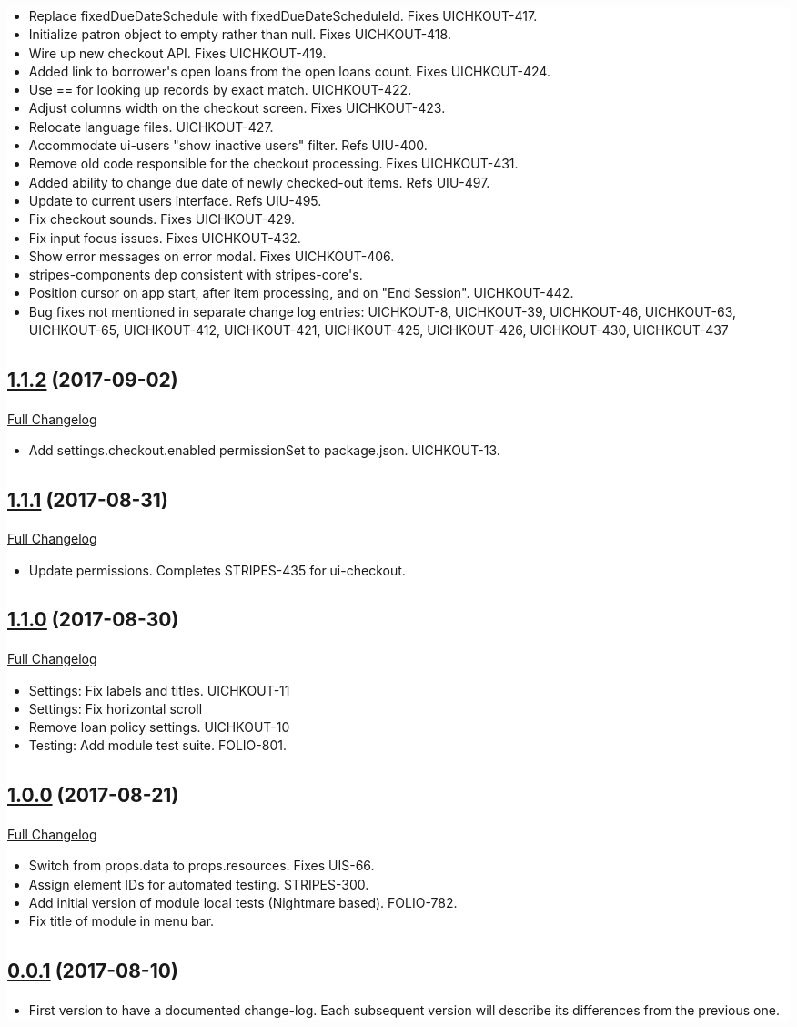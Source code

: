* Replace fixedDueDateSchedule with fixedDueDateScheduleId. Fixes UICHKOUT-417.
* Initialize patron object to empty rather than null. Fixes UICHKOUT-418.
* Wire up new checkout API. Fixes UICHKOUT-419.
* Added link to borrower's open loans from the open loans count. Fixes UICHKOUT-424.
* Use == for looking up records by exact match. UICHKOUT-422.
* Adjust columns width on the checkout screen. Fixes UICHKOUT-423.
* Relocate language files. UICHKOUT-427.
* Accommodate ui-users "show inactive users" filter. Refs UIU-400.
* Remove old code responsible for the checkout processing. Fixes UICHKOUT-431.
* Added ability to change due date of newly checked-out items. Refs UIU-497.
* Update to current users interface. Refs UIU-495.
* Fix checkout sounds. Fixes UICHKOUT-429.
* Fix input focus issues. Fixes UICHKOUT-432.
* Show error messages on error modal. Fixes UICHKOUT-406.
* stripes-components dep consistent with stripes-core's.
* Position cursor on app start, after item processing, and on "End Session". UICHKOUT-442.
* Bug fixes not mentioned in separate change log entries: UICHKOUT-8, UICHKOUT-39, UICHKOUT-46, UICHKOUT-63, UICHKOUT-65, UICHKOUT-412, UICHKOUT-421, UICHKOUT-425, UICHKOUT-426, UICHKOUT-430, UICHKOUT-437

## [1.1.2](https://github.com/folio-org/ui-checkout/tree/v1.1.2) (2017-09-02)
[Full Changelog](https://github.com/folio-org/ui-checkout/compare/v1.1.1...v1.1.2)

* Add settings.checkout.enabled permissionSet to package.json. UICHKOUT-13.

## [1.1.1](https://github.com/folio-org/ui-checkout/tree/v1.1.1) (2017-08-31)
[Full Changelog](https://github.com/folio-org/ui-checkout/compare/v1.1.0...v1.1.1)

* Update permissions. Completes STRIPES-435 for ui-checkout.

## [1.1.0](https://github.com/folio-org/ui-checkout/tree/v1.1.0) (2017-08-30)
[Full Changelog](https://github.com/folio-org/ui-checkout/compare/v1.0.0...v1.1.0)

* Settings: Fix labels and titles. UICHKOUT-11
* Settings: Fix horizontal scroll
* Remove loan policy settings. UICHKOUT-10
* Testing: Add module test suite. FOLIO-801.

## [1.0.0](https://github.com/folio-org/ui-checkout/tree/v1.0.0) (2017-08-21)
[Full Changelog](https://github.com/folio-org/ui-checkout/compare/v0.0.1...v1.0.0)

*  Switch from props.data to props.resources. Fixes UIS-66.
*  Assign element IDs for automated testing. STRIPES-300.
*  Add initial version of module local tests (Nightmare based). FOLIO-782.
*  Fix title of module in menu bar.

## [0.0.1](https://github.com/folio-org/ui-checkout/tree/v0.0.1) (2017-08-10)

* First version to have a documented change-log. Each subsequent version will
  describe its differences from the previous one.

